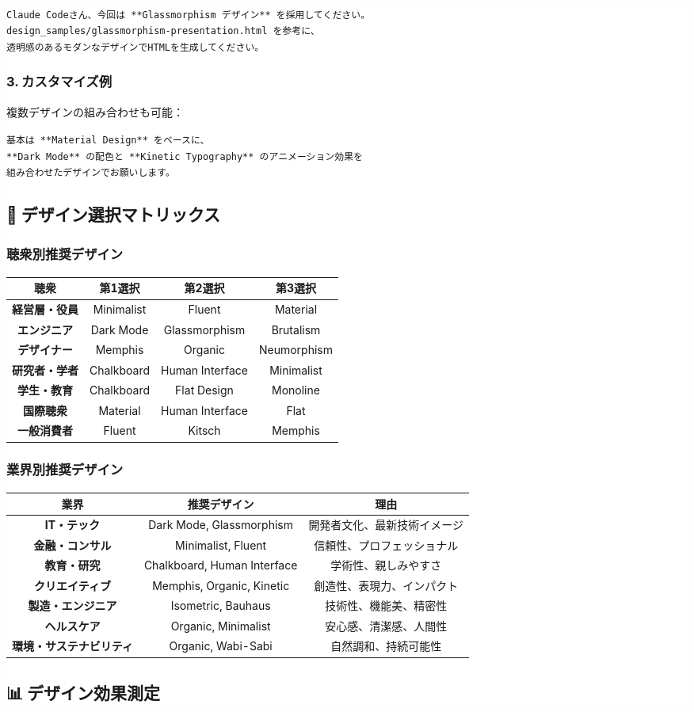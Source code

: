 ```markdown
Claude Codeさん、今回は **Glassmorphism デザイン** を採用してください。
design_samples/glassmorphism-presentation.html を参考に、
透明感のあるモダンなデザインでHTMLを生成してください。
```

### 3. カスタマイズ例

複数デザインの組み合わせも可能：

```markdown
基本は **Material Design** をベースに、
**Dark Mode** の配色と **Kinetic Typography** のアニメーション効果を
組み合わせたデザインでお願いします。
```

## 🎯 デザイン選択マトリックス

### 聴衆別推奨デザイン

| 聴衆 | 第1選択 | 第2選択 | 第3選択 |
|:---:|:---:|:---:|:---:|
| **経営層・役員** | Minimalist | Fluent | Material |
| **エンジニア** | Dark Mode | Glassmorphism | Brutalism |
| **デザイナー** | Memphis | Organic | Neumorphism |
| **研究者・学者** | Chalkboard | Human Interface | Minimalist |
| **学生・教育** | Chalkboard | Flat Design | Monoline |
| **国際聴衆** | Material | Human Interface | Flat |
| **一般消費者** | Fluent | Kitsch | Memphis |

### 業界別推奨デザイン

| 業界 | 推奨デザイン | 理由 |
|:---:|:---:|:---:|
| **IT・テック** | Dark Mode, Glassmorphism | 開発者文化、最新技術イメージ |
| **金融・コンサル** | Minimalist, Fluent | 信頼性、プロフェッショナル |
| **教育・研究** | Chalkboard, Human Interface | 学術性、親しみやすさ |
| **クリエイティブ** | Memphis, Organic, Kinetic | 創造性、表現力、インパクト |
| **製造・エンジニア** | Isometric, Bauhaus | 技術性、機能美、精密性 |
| **ヘルスケア** | Organic, Minimalist | 安心感、清潔感、人間性 |
| **環境・サステナビリティ** | Organic, Wabi-Sabi | 自然調和、持続可能性 |

## 📊 デザイン効果測定
